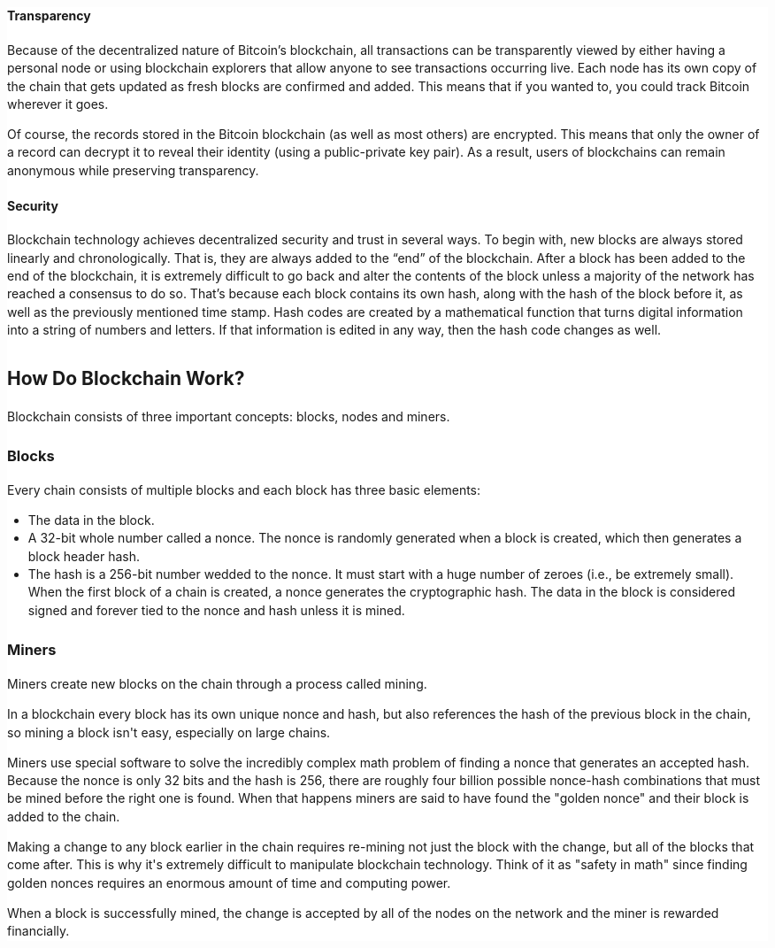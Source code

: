 #### Transparency
Because of the decentralized nature of Bitcoin’s blockchain, all transactions can be transparently viewed by either having a personal node or using blockchain explorers that allow anyone to see transactions occurring live. Each node has its own copy of the chain that gets updated as fresh blocks are confirmed and added. This means that if you wanted to, you could track Bitcoin wherever it goes.

Of course, the records stored in the Bitcoin blockchain (as well as most others) are encrypted. This means that only the owner of a record can decrypt it to reveal their identity (using a public-private key pair). As a result, users of blockchains can remain anonymous while preserving transparency.

#### Security
Blockchain technology achieves decentralized security and trust in several ways. To begin with, new blocks are always stored linearly and chronologically. That is, they are always added to the “end” of the blockchain. After a block has been added to the end of the blockchain, it is extremely difficult to go back and alter the contents of the block unless a majority of the network has reached a consensus to do so. That’s because each block contains its own hash, along with the hash of the block before it, as well as the previously mentioned time stamp. Hash codes are created by a mathematical function that turns digital information into a string of numbers and letters. If that information is edited in any way, then the hash code changes as well.

## How Do Blockchain Work?

Blockchain consists of three important concepts: blocks, nodes and miners.

### Blocks
Every chain consists of multiple blocks and each block has three basic elements:

- The data in the block.
- A 32-bit whole number called a nonce. The nonce is randomly generated when a block is created, which then generates a block header hash.
- The hash is a 256-bit number wedded to the nonce. It must start with a huge number of zeroes (i.e., be extremely small).
When the first block of a chain is created, a nonce generates the cryptographic hash. The data in the block is considered signed and forever tied to the nonce and hash unless it is mined.
### Miners
Miners create new blocks on the chain through a process called mining.

In a blockchain every block has its own unique nonce and hash, but also references the hash of the previous block in the chain, so mining a block isn't easy, especially on large chains.

Miners use special software to solve the incredibly complex math problem of finding a nonce that generates an accepted hash. Because the nonce is only 32 bits and the hash is 256, there are roughly four billion possible nonce-hash combinations that must be mined before the right one is found. When that happens miners are said to have found the "golden nonce" and their block is added to the chain.

Making a change to any block earlier in the chain requires re-mining not just the block with the change, but all of the blocks that come after. This is why it's extremely difficult to manipulate blockchain technology. Think of it as "safety in math" since finding golden nonces requires an enormous amount of time and computing power.

When a block is successfully mined, the change is accepted by all of the nodes on the network and the miner is rewarded financially.
